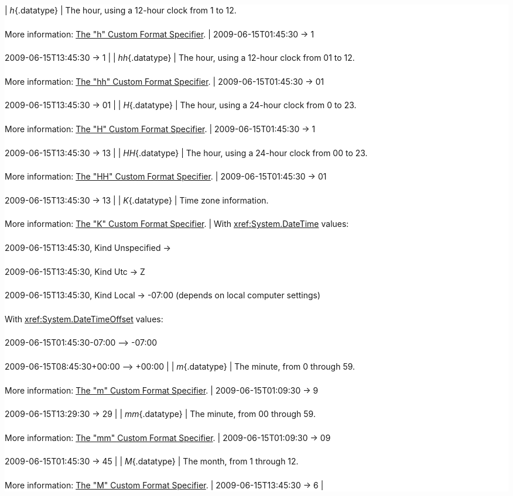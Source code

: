 |                         *h*{.datatype}                          | The hour, using a 12-hour clock from 1 to 12.<br /><br /> More information: [The "h" Custom Format Specifier](#hSpecifier).                                       | 2009-06-15T01:45:30 -> 1<br /><br /> 2009-06-15T13:45:30 -> 1                                                                                                                                                                                                                                                                                                                                                                                          |
|                         *hh*{.datatype}                         | The hour, using a 12-hour clock from 01 to 12.<br /><br /> More information: [The "hh" Custom Format Specifier](#hhSpecifier).                                    | 2009-06-15T01:45:30 -> 01<br /><br /> 2009-06-15T13:45:30 -> 01                                                                                                                                                                                                                                                                                                                                                                                        |
|                         *H*{.datatype}                          | The hour, using a 24-hour clock from 0 to 23.<br /><br /> More information: [The "H" Custom Format Specifier](#H_Specifier).                                      | 2009-06-15T01:45:30 -> 1<br /><br /> 2009-06-15T13:45:30 -> 13                                                                                                                                                                                                                                                                                                                                                                                         |
|                         *HH*{.datatype}                         | The hour, using a 24-hour clock from 00 to 23.<br /><br /> More information: [The "HH" Custom Format Specifier](#HH_Specifier).                                   | 2009-06-15T01:45:30 -> 01<br /><br /> 2009-06-15T13:45:30 -> 13                                                                                                                                                                                                                                                                                                                                                                                        |
|                         *K*{.datatype}                          | Time zone information.<br /><br /> More information: [The "K" Custom Format Specifier](#KSpecifier).                                                              | With <xref:System.DateTime> values:<br /><br /> 2009-06-15T13:45:30, Kind Unspecified -><br /><br /> 2009-06-15T13:45:30, Kind Utc -> Z<br /><br /> 2009-06-15T13:45:30, Kind Local -> -07:00 (depends on local computer settings)<br /><br /> With <xref:System.DateTimeOffset> values:<br /><br /> 2009-06-15T01:45:30-07:00 --> -07:00<br /><br /> 2009-06-15T08:45:30+00:00 --> +00:00 |
|                         *m*{.datatype}                          | The minute, from 0 through 59.<br /><br /> More information: [The "m" Custom Format Specifier](#mSpecifier).                                                      | 2009-06-15T01:09:30 -> 9<br /><br /> 2009-06-15T13:29:30 -> 29                                                                                                                                                                                                                                                                                                                                                                                         |
|                         *mm*{.datatype}                         | The minute, from 00 through 59.<br /><br /> More information: [The "mm" Custom Format Specifier](#mmSpecifier).                                                   | 2009-06-15T01:09:30 -> 09<br /><br /> 2009-06-15T01:45:30 -> 45                                                                                                                                                                                                                                                                                                                                                                                        |
|                         *M*{.datatype}                          | The month, from 1 through 12.<br /><br /> More information: [The "M" Custom Format Specifier](#M_Specifier).                                                      | 2009-06-15T13:45:30 -> 6                                                                                                                                                                                                                                                                                                                                                                                                                                           |